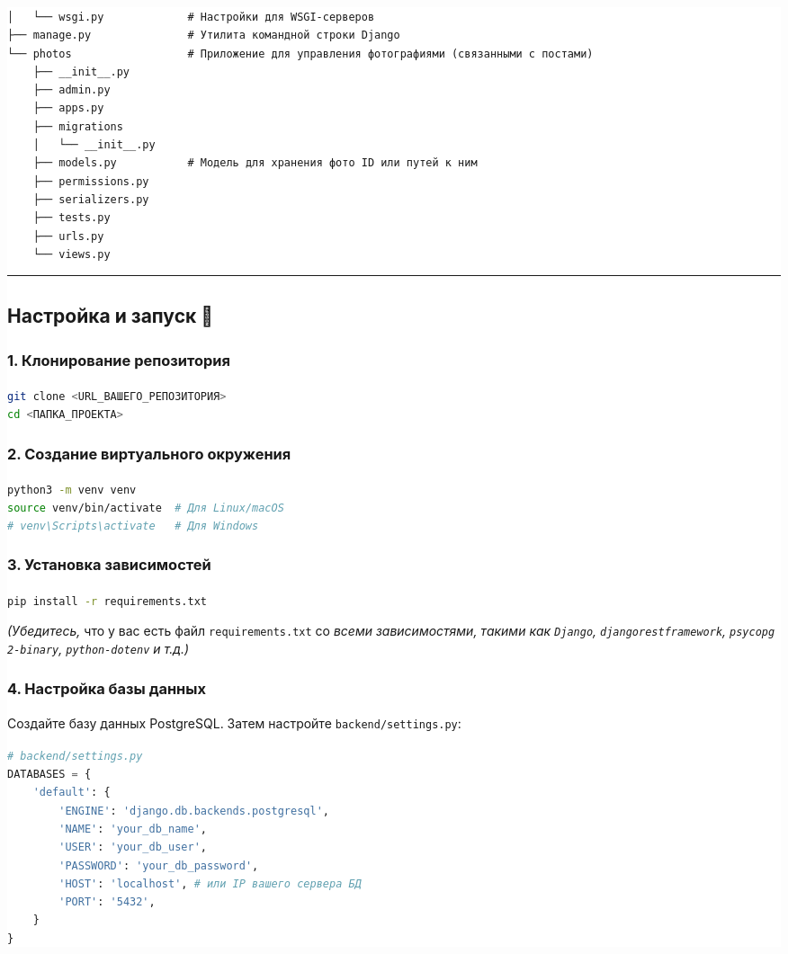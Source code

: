 ```
│   └── wsgi.py             # Настройки для WSGI-серверов
├── manage.py               # Утилита командной строки Django
└── photos                  # Приложение для управления фотографиями (связанными с постами)
    ├── __init__.py
    ├── admin.py
    ├── apps.py
    ├── migrations
    │   └── __init__.py
    ├── models.py           # Модель для хранения фото ID или путей к ним
    ├── permissions.py
    ├── serializers.py
    ├── tests.py
    ├── urls.py
    └── views.py
```

-----

## Настройка и запуск 🚀

### 1\. Клонирование репозитория

```bash
git clone <URL_ВАШЕГО_РЕПОЗИТОРИЯ>
cd <ПАПКА_ПРОЕКТА>
```

### 2\. Создание виртуального окружения

```bash
python3 -m venv venv
source venv/bin/activate  # Для Linux/macOS
# venv\Scripts\activate   # Для Windows
```

### 3\. Установка зависимостей

```bash
pip install -r requirements.txt
```

*(Убедитесь,* что у вас есть файл `requirements.txt` со *всеми зависимостями, такими как `Django`, `djangorestframework`, `psycopg2-binary`, `python-dotenv` и т.д.)*

### 4\. Настройка базы данных

Создайте базу данных PostgreSQL. Затем настройте `backend/settings.py`:

```python
# backend/settings.py
DATABASES = {
    'default': {
        'ENGINE': 'django.db.backends.postgresql',
        'NAME': 'your_db_name',
        'USER': 'your_db_user',
        'PASSWORD': 'your_db_password',
        'HOST': 'localhost', # или IP вашего сервера БД
        'PORT': '5432',
    }
}
```
